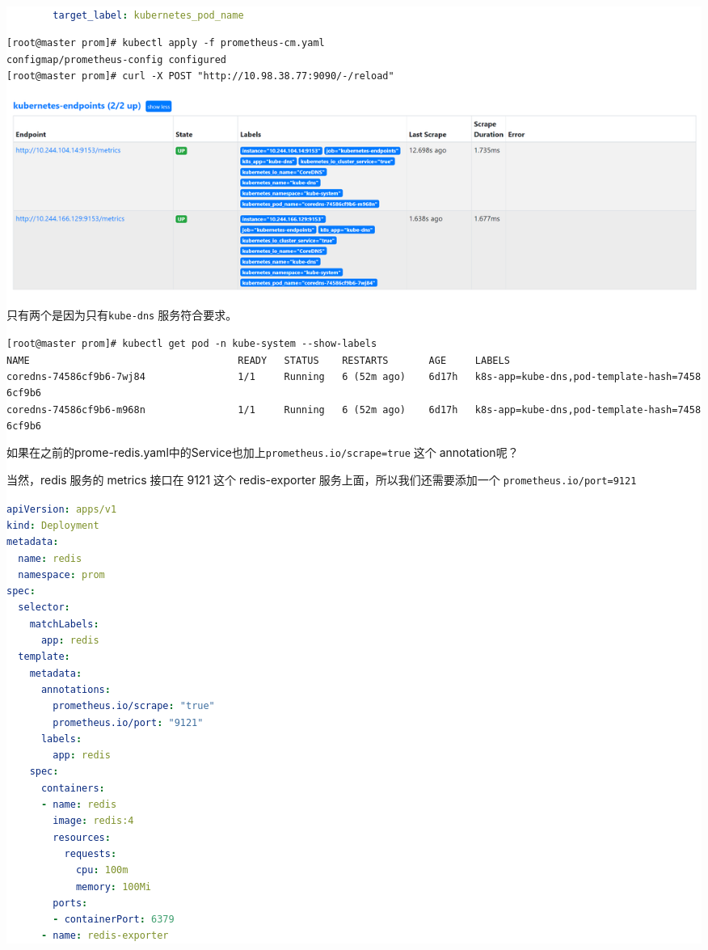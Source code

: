 ~~~yaml
        target_label: kubernetes_pod_name
~~~

~~~shell
[root@master prom]# kubectl apply -f prometheus-cm.yaml            
configmap/prometheus-config configured
[root@master prom]# curl -X POST "http://10.98.38.77:9090/-/reload"
~~~

![image-20221002113455609](img/image-20221002113455609.png)

只有两个是因为只有`kube-dns` 服务符合要求。

~~~shell
[root@master prom]# kubectl get pod -n kube-system --show-labels
NAME                                    READY   STATUS    RESTARTS       AGE     LABELS
coredns-74586cf9b6-7wj84                1/1     Running   6 (52m ago)    6d17h   k8s-app=kube-dns,pod-template-hash=74586cf9b6
coredns-74586cf9b6-m968n                1/1     Running   6 (52m ago)    6d17h   k8s-app=kube-dns,pod-template-hash=74586cf9b6
~~~

如果在之前的prome-redis.yaml中的Service也加上`prometheus.io/scrape=true` 这个 annotation呢？

当然，redis 服务的 metrics 接口在 9121 这个 redis-exporter 服务上面，所以我们还需要添加一个 `prometheus.io/port=9121`

~~~yaml
apiVersion: apps/v1
kind: Deployment
metadata:
  name: redis
  namespace: prom
spec:
  selector:
    matchLabels:
      app: redis
  template:
    metadata:
      annotations:
        prometheus.io/scrape: "true"
        prometheus.io/port: "9121"
      labels:
        app: redis
    spec:
      containers:
      - name: redis
        image: redis:4
        resources:
          requests:
            cpu: 100m
            memory: 100Mi
        ports:
        - containerPort: 6379
      - name: redis-exporter
~~~
